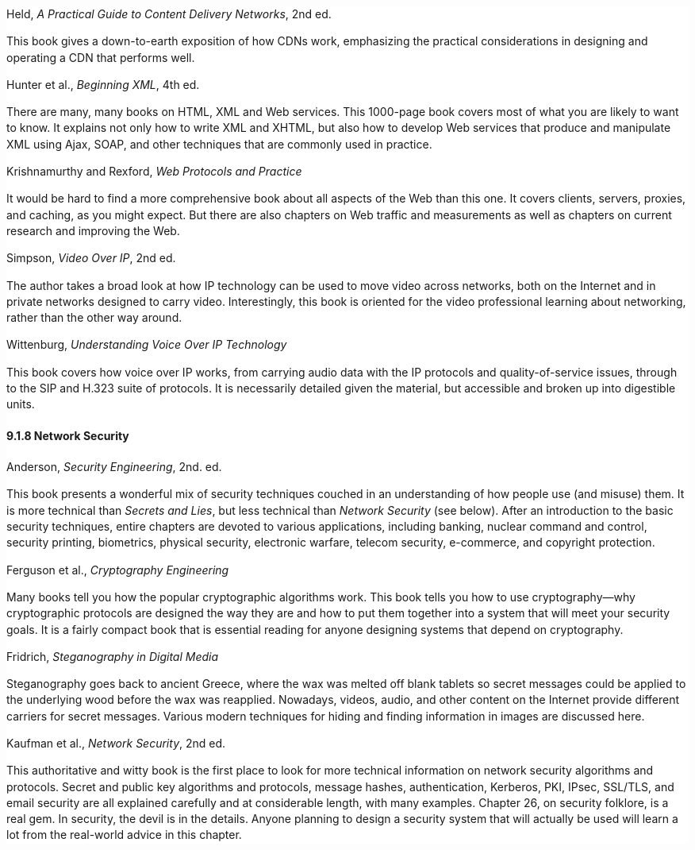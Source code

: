 Held, *A Practical Guide to Content Delivery Networks*, 2nd ed.

This book gives a down-to-earth exposition of how CDNs work, emphasizing the practical considerations in designing and operating a CDN that performs well.

Hunter et al., *Beginning XML*, 4th ed.

There are many, many books on HTML, XML and Web services. This 1000-page book covers most of what you are likely to want to know. It explains not only how to write XML and XHTML, but also how to develop Web services that produce and manipulate XML using Ajax, SOAP, and other techniques that are commonly used in practice.

Krishnamurthy and Rexford, *Web Protocols and Practice*

It would be hard to find a more comprehensive book about all aspects of the Web than this one. It covers clients, servers, proxies, and caching, as you might expect. But there are also chapters on Web traffic and measurements as well as chapters on current research and improving the Web.

Simpson, *Video Over IP*, 2nd ed.

The author takes a broad look at how IP technology can be used to move video across networks, both on the Internet and in private networks designed to carry video. Interestingly, this book is oriented for the video professional learning about networking, rather than the other way around.

Wittenburg, *Understanding Voice Over IP Technology*

This book covers how voice over IP works, from carrying audio data with the IP protocols and quality-of-service issues, through to the SIP and H.323 suite of protocols. It is necessarily detailed given the material, but accessible and broken up into digestible units.

#### 9.1.8 Network Security

Anderson, *Security Engineering*, 2nd. ed.

This book presents a wonderful mix of security techniques couched in an understanding of how people use (and misuse) them. It is more technical than *Secrets and Lies*, but less technical than *Network Security* (see below). After an introduction to the basic security techniques, entire chapters are devoted to various applications, including banking, nuclear command and control, security printing, biometrics, physical security, electronic warfare, telecom security, e-commerce, and copyright protection.

Ferguson et al., *Cryptography Engineering*

Many books tell you how the popular cryptographic algorithms work. This book tells you how to use cryptography—why cryptographic protocols are designed the way they are and how to put them together into a system that will meet your security goals. It is a fairly compact book that is essential reading for anyone designing systems that depend on cryptography.

Fridrich, *Steganography in Digital Media*

Steganography goes back to ancient Greece, where the wax was melted off blank tablets so secret messages could be applied to the underlying wood before the wax was reapplied. Nowadays, videos, audio, and other content on the Internet provide different carriers for secret messages. Various modern techniques for hiding and finding information in images are discussed here.

Kaufman et al., *Network Security*, 2nd ed.

This authoritative and witty book is the first place to look for more technical information on network security algorithms and protocols. Secret and public key algorithms and protocols, message hashes, authentication, Kerberos, PKI, IPsec, SSL/TLS, and email security are all explained carefully and at considerable length, with many examples. Chapter 26, on security folklore, is a real gem. In security, the devil is in the details. Anyone planning to design a security system that will actually be used will learn a lot from the real-world advice in this chapter.
